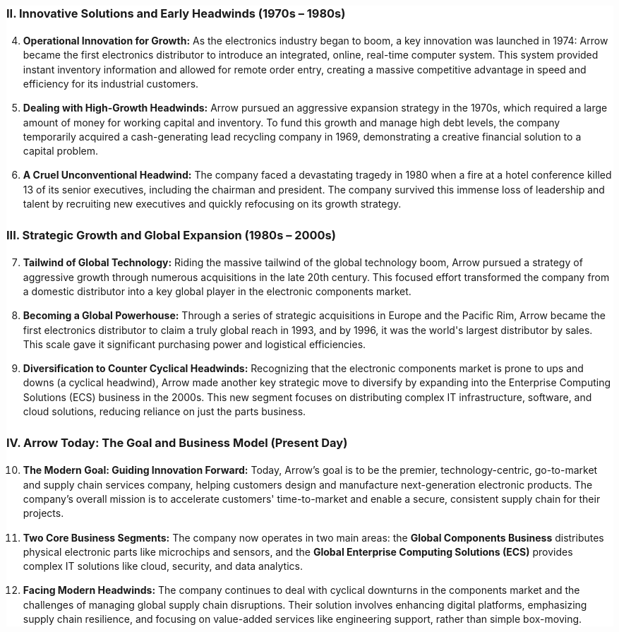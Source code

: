 ### **II. Innovative Solutions and Early Headwinds (1970s – 1980s)**

4.  **Operational Innovation for Growth:** As the electronics industry began to boom, a key innovation was launched in 1974: Arrow became the first electronics distributor to introduce an integrated, online, real-time computer system. This system provided instant inventory information and allowed for remote order entry, creating a massive competitive advantage in speed and efficiency for its industrial customers.

5.  **Dealing with High-Growth Headwinds:** Arrow pursued an aggressive expansion strategy in the 1970s, which required a large amount of money for working capital and inventory. To fund this growth and manage high debt levels, the company temporarily acquired a cash-generating lead recycling company in 1969, demonstrating a creative financial solution to a capital problem.

6.  **A Cruel Unconventional Headwind:** The company faced a devastating tragedy in 1980 when a fire at a hotel conference killed 13 of its senior executives, including the chairman and president. The company survived this immense loss of leadership and talent by recruiting new executives and quickly refocusing on its growth strategy.

### **III. Strategic Growth and Global Expansion (1980s – 2000s)**

7.  **Tailwind of Global Technology:** Riding the massive tailwind of the global technology boom, Arrow pursued a strategy of aggressive growth through numerous acquisitions in the late 20th century. This focused effort transformed the company from a domestic distributor into a key global player in the electronic components market.

8.  **Becoming a Global Powerhouse:** Through a series of strategic acquisitions in Europe and the Pacific Rim, Arrow became the first electronics distributor to claim a truly global reach in 1993, and by 1996, it was the world's largest distributor by sales. This scale gave it significant purchasing power and logistical efficiencies.

9.  **Diversification to Counter Cyclical Headwinds:** Recognizing that the electronic components market is prone to ups and downs (a cyclical headwind), Arrow made another key strategic move to diversify by expanding into the Enterprise Computing Solutions (ECS) business in the 2000s. This new segment focuses on distributing complex IT infrastructure, software, and cloud solutions, reducing reliance on just the parts business.

### **IV. Arrow Today: The Goal and Business Model (Present Day)**

10. **The Modern Goal: Guiding Innovation Forward:** Today, Arrow’s goal is to be the premier, technology-centric, go-to-market and supply chain services company, helping customers design and manufacture next-generation electronic products. The company’s overall mission is to accelerate customers' time-to-market and enable a secure, consistent supply chain for their projects.

11. **Two Core Business Segments:** The company now operates in two main areas: the **Global Components Business** distributes physical electronic parts like microchips and sensors, and the **Global Enterprise Computing Solutions (ECS)** provides complex IT solutions like cloud, security, and data analytics.

12. **Facing Modern Headwinds:** The company continues to deal with cyclical downturns in the components market and the challenges of managing global supply chain disruptions. Their solution involves enhancing digital platforms, emphasizing supply chain resilience, and focusing on value-added services like engineering support, rather than simple box-moving.
